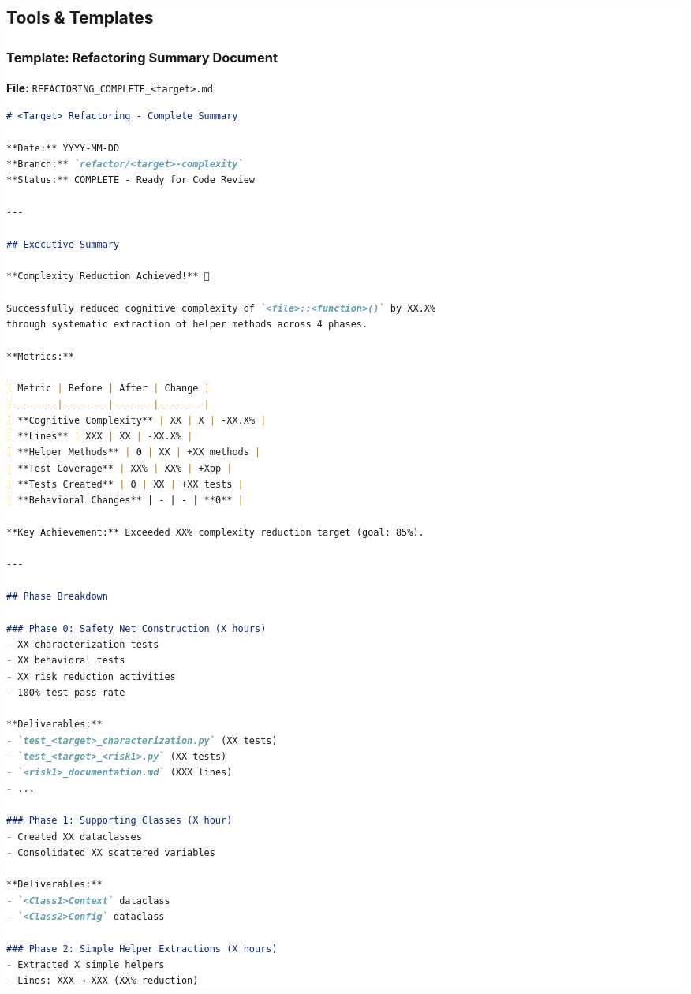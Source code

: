 ## Tools & Templates

### Template: Refactoring Summary Document

**File:** `REFACTORING_COMPLETE_<target>.md`

```markdown
# <Target> Refactoring - Complete Summary

**Date:** YYYY-MM-DD
**Branch:** `refactor/<target>-complexity`
**Status:** COMPLETE - Ready for Code Review

---

## Executive Summary

**Complexity Reduction Achieved!** 🎉

Successfully reduced cognitive complexity of `<file>::<function>()` by XX.X%
through systematic extraction of helper methods across 4 phases.

**Metrics:**

| Metric | Before | After | Change |
|--------|--------|-------|--------|
| **Cognitive Complexity** | XX | X | -XX.X% |
| **Lines** | XXX | XX | -XX.X% |
| **Helper Methods** | 0 | XX | +XX methods |
| **Test Coverage** | XX% | XX% | +Xpp |
| **Tests Created** | 0 | XX | +XX tests |
| **Behavioral Changes** | - | - | **0** |

**Key Achievement:** Exceeded XX% complexity reduction target (goal: 85%).

---

## Phase Breakdown

### Phase 0: Safety Net Construction (X hours)
- XX characterization tests
- XX behavioral tests
- XX risk reduction activities
- 100% test pass rate

**Deliverables:**
- `test_<target>_characterization.py` (XX tests)
- `test_<target>_<risk1>.py` (XX tests)
- `<risk1>_documentation.md` (XXX lines)
- ...

### Phase 1: Supporting Classes (X hour)
- Created XX dataclasses
- Consolidated XX scattered variables

**Deliverables:**
- `<Class1>Context` dataclass
- `<Class2>Config` dataclass

### Phase 2: Simple Helper Extractions (X hours)
- Extracted X simple helpers
- Lines: XXX → XXX (XX% reduction)

```
